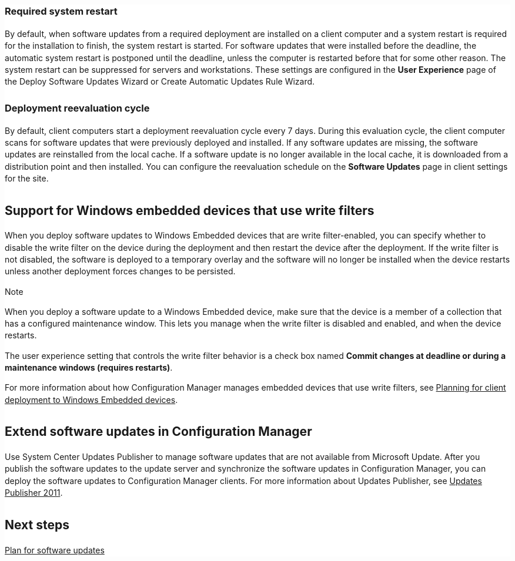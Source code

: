 ### Required system restart
 By default, when software updates from a required deployment are installed on a client computer and a system restart is required for the installation to finish, the system restart is started. For software updates that were installed before the deadline, the automatic system restart is postponed until the deadline, unless the computer is restarted before that for some other reason. The system restart can be suppressed for servers and workstations. These settings are configured in the **User Experience** page of the Deploy Software Updates Wizard or Create Automatic Updates Rule Wizard.

### Deployment reevaluation cycle
 By default, client computers start a deployment reevaluation cycle every 7 days. During this evaluation cycle, the client computer scans for software updates that were previously deployed and installed. If any software updates are missing, the software updates are reinstalled from the local cache. If a software update is no longer available in the local cache, it is downloaded from a distribution point and then installed. You can configure the reevaluation schedule on the **Software Updates** page in client settings for the site.

##  <a name="BKMK_EmbeddedDevices"></a> Support for Windows embedded devices that use write filters
 When you deploy software updates to Windows Embedded devices that are write filter-enabled, you can specify whether to disable the write filter on the device during the deployment and then restart the device after the deployment. If the write filter is not disabled, the software is deployed to a temporary overlay and the software will no longer be installed when the device restarts unless another deployment forces changes to be persisted.

> [!NOTE]
>  When you deploy a software update to a Windows Embedded device, make sure that the device is a member of a collection that has a configured maintenance window. This lets you manage when the write filter is disabled and enabled, and when the device restarts.

 The user experience setting that controls the write filter behavior is a check box named **Commit changes at deadline or during a maintenance windows (requires restarts)**.

 For more information about how Configuration Manager manages embedded devices that use write filters, see  [Planning for client deployment to Windows Embedded devices](../../core/clients/deploy/plan/planning-for-client-deployment-to-windows-embedded-devices.md).

##  <a name="BKMK_ExtendSoftwareUpdates"></a> Extend software updates in Configuration Manager
 Use System Center Updates Publisher to manage software updates that are not available from Microsoft Update. After you publish the software updates to the update server and synchronize the software updates in Configuration Manager, you can deploy the software updates to Configuration Manager clients. For more information about Updates Publisher, see [Updates Publisher 2011](/previous-versions/system-center/updates-publisher-2011/hh134742(v=technet.10)).

## Next steps
[Plan for software updates](../plan-design/plan-for-software-updates.md)